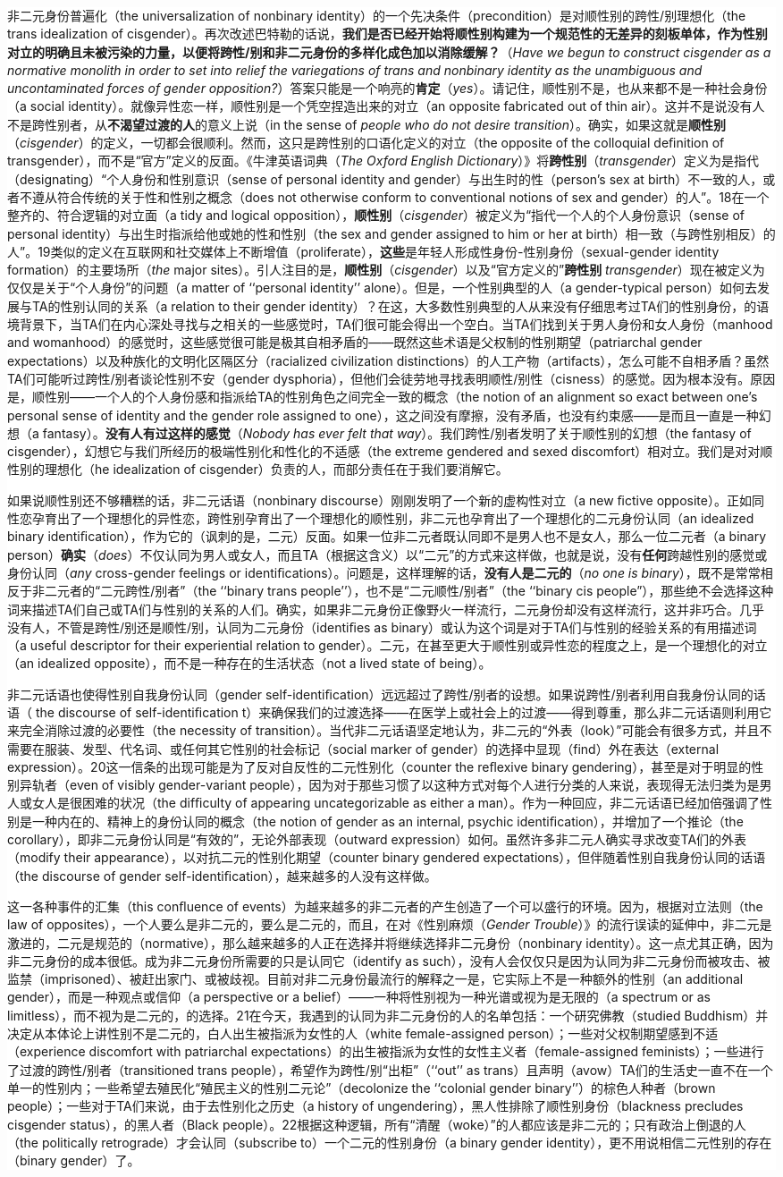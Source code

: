 非二元身份普遍化（the universalization of nonbinary identity）的一个先决条件（precondition）是对顺性别的跨性/别理想化（the trans idealization of cisgender）。再次改述巴特勒的话说，**我们是否已经开始将顺性别构建为一个规范性的无差异的刻板单体，作为性别对立的明确且未被污染的力量，以便将跨性/别和非二元身份的多样化成色加以消除缓解？**（_Have we begun to construct cisgender as a normative monolith in order to set into relief the variegations of trans and nonbinary identity as the unambiguous and uncontaminated forces of gender opposition?_）答案只能是一个响亮的**肯定**（_yes_）。请记住，顺性别不是，也从来都不是一种社会身份（a social identity）。就像异性恋一样，顺性别是一个凭空捏造出来的对立（an opposite fabricated out of thin air）。这并不是说没有人不是跨性别者，从**不渴望过渡的人**的意义上说（in the sense of _people who do not desire transition_）。确实，如果这就是**顺性别**（_cisgender_）的定义，一切都会很顺利。然而，这只是跨性别的口语化定义的对立（the opposite of the colloquial deﬁnition of transgender），而不是“官方”定义的反面。《牛津英语词典（_The Oxford English Dictionary_）》将**跨性别**（_transgender_）定义为是指代（designating）“个人身份和性别意识（sense of personal identity and gender）与出生时的性（person’s sex at birth）不一致的人，或者不遵从符合传统的关于性和性别之概念（does not otherwise conform to conventional notions of sex and gender）的人”。18在一个整齐的、符合逻辑的对立面（a tidy and logical opposition），**顺性别**（_cisgender_）被定义为“指代一个人的个人身份意识（sense of personal identity）与出生时指派给他或她的性和性别（the sex and gender assigned to him or her at birth）相一致（与跨性别相反）的人”。19类似的定义在互联网和社交媒体上不断增值（proliferate），**这些**是年轻人形成性身份-性别身份（sexual-gender identity formation）的主要场所（_the_ major sites）。引人注目的是，**顺性别**（_cisgender_）以及“官方定义的”**跨性别** _transgender_）现在被定义为仅仅是关于“个人身份”的问题（a matter of ‘‘personal identity’’ alone）。但是，一个性别典型的人（a gender-typical person）如何去发展与TA的性别认同的关系（a relation to their gender identity）？在这，大多数性别典型的人从来没有仔细思考过TA们的性别身份，的语境背景下，当TA们在内心深处寻找与之相关的一些感觉时，TA们很可能会得出一个空白。当TA们找到关于男人身份和女人身份（manhood and womanhood）的感觉时，这些感觉很可能是极其自相矛盾的——既然这些术语是父权制的性别期望（patriarchal gender expectations）以及种族化的文明化区隔区分（racialized civilization distinctions）的人工产物（artifacts），怎么可能不自相矛盾？虽然TA们可能听过跨性/别者谈论性别不安（gender dysphoria），但他们会徒劳地寻找表明顺性/别性（cisness）的感觉。因为根本没有。原因是，顺性别——一个人的个人身份感和指派给TA的性别角色之间完全一致的概念（the notion of an alignment so exact between one’s personal sense of identity and the gender role assigned to one），这之间没有摩擦，没有矛盾，也没有约束感——是而且一直是一种幻想（a fantasy）。**没有人有过这样的感觉**（_Nobody has ever felt that way_）。我们跨性/别者发明了关于顺性别的幻想（the fantasy of cisgender），幻想它与我们所经历的极端性别化和性化的不适感（the extreme gendered and sexed discomfort）相对立。我们是对对顺性别的理想化（he idealization of cisgender）负责的人，而部分责任在于我们要消解它。

如果说顺性别还不够糟糕的话，非二元话语（nonbinary discourse）刚刚发明了一个新的虚构性对立（a new ﬁctive opposite）。正如同性恋孕育出了一个理想化的异性恋，跨性别孕育出了一个理想化的顺性别，非二元也孕育出了一个理想化的二元身份认同（an idealized binary identiﬁcation），作为它的（讽刺的是，二元）反面。如果一位非二元者既认同即不是男人也不是女人，那么一位二元者（a binary person）**确实**（_does_）不仅认同为男人或女人，而且TA（根据这含义）以“二元”的方式来这样做，也就是说，没有**任何**跨越性别的感觉或身份认同（_any_ cross-gender feelings or identiﬁcations）。问题是，这样理解的话，**没有人是二元的**（_no one is binary_），既不是常常相反于非二元者的“二元跨性/别者”（the ‘‘binary trans people’’），也不是“二元顺性/别者”（the ‘‘binary cis people”），那些绝不会选择这种词来描述TA们自己或TA们与性别的关系的人们。确实，如果非二元身份正像野火一样流行，二元身份却没有这样流行，这并非巧合。几乎没有人，不管是跨性/别还是顺性/别，认同为二元身份（identiﬁes as binary）或认为这个词是对于TA们与性别的经验关系的有用描述词（a useful descriptor for their experiential relation to gender）。二元，在甚至更大于顺性别或异性恋的程度之上，是一个理想化的对立（an idealized opposite），而不是一种存在的生活状态（not a lived state of being）。

非二元话语也使得性别自我身份认同（gender self-identiﬁcation）远远超过了跨性/别者的设想。如果说跨性/别者利用自我身份认同的话语（ the discourse of self-identiﬁcation t）来确保我们的过渡选择——在医学上或社会上的过渡——得到尊重，那么非二元话语则利用它来完全消除过渡的必要性（the necessity of transition）。当代非二元话语坚定地认为，非二元的“外表（look）”可能会有很多方式，并且不需要在服装、发型、代名词、或任何其它性别的社会标记（social marker of gender）的选择中显现（find）外在表达（external expression）。20这一信条的出现可能是为了反对自反性的二元性别化（counter the reﬂexive binary gendering），甚至是对于明显的性别异轨者（even of visibly gender-variant people），因为对于那些习惯了以这种方式对每个人进行分类的人来说，表现得无法归类为是男人或女人是很困难的状况（the difﬁculty of appearing uncategorizable as either a man）。作为一种回应，非二元话语已经加倍强调了性别是一种内在的、精神上的身份认同的概念（the notion of gender as an internal, psychic identiﬁcation），并增加了一个推论（the corollary），即非二元身份认同是“有效的”，无论外部表现（outward expression）如何。虽然许多非二元人确实寻求改变TA们的外表（modify their appearance），以对抗二元的性别化期望（counter binary gendered expectations），但伴随着性别自我身份认同的话语（the discourse of gender self-identiﬁcation），越来越多的人没有这样做。

这一各种事件的汇集（this conﬂuence of events）为越来越多的非二元者的产生创造了一个可以盛行的环境。因为，根据对立法则（the law of opposites），一个人要么是非二元的，要么是二元的，而且，在对《性别麻烦（_Gender Trouble_）》的流行误读的延伸中，非二元是激进的，二元是规范的（normative），那么越来越多的人正在选择并将继续选择非二元身份（nonbinary identity）。这一点尤其正确，因为非二元身份的成本很低。成为非二元身份所需要的只是认同它（identify as such），没有人会仅仅只是因为认同为非二元身份而被攻击、被监禁（imprisoned）、被赶出家门、或被歧视。目前对非二元身份最流行的解释之一是，它实际上不是一种额外的性别（an additional gender），而是一种观点或信仰（a perspective or a belief）——一种将性别视为一种光谱或视为是无限的（a spectrum or as limitless），而不视为是二元的，的选择。21在今天，我遇到的认同为非二元身份的人的名单包括：一个研究佛教（studied Buddhism）并决定从本体论上讲性别不是二元的，白人出生被指派为女性的人（white female-assigned person）；一些对父权制期望感到不适（experience discomfort with patriarchal expectations）的出生被指派为女性的女性主义者（female-assigned feminists）；一些进行了过渡的跨性/别者（transitioned trans people），希望作为跨性/别“出柜”（‘‘out’’ as trans）且声明（avow）TA们的生活史一直不在一个单一的性别内；一些希望去殖民化“殖民主义的性别二元论”（decolonize the ‘‘colonial gender binary’’）的棕色人种者（brown people）；一些对于TA们来说，由于去性别化之历史（a history of ungendering），黑人性排除了顺性别身份（blackness precludes cisgender status），的黑人者（Black people）。22根据这种逻辑，所有“清醒（woke）”的人都应该是非二元的；只有政治上倒退的人（the politically retrograde）才会认同（subscribe to）一个二元的性别身份（a binary gender identity），更不用说相信二元性别的存在（binary gender）了。
